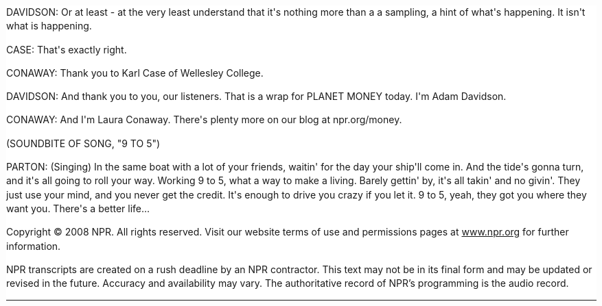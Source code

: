 DAVIDSON: Or at least - at the very least understand that it's nothing more than a a sampling, a hint of what's happening. It isn't what is happening.

CASE: That's exactly right.

CONAWAY: Thank you to Karl Case of Wellesley College.

DAVIDSON: And thank you to you, our listeners. That is a wrap for PLANET MONEY today. I'm Adam Davidson.

CONAWAY: And I'm Laura Conaway. There's plenty more on our blog at npr.org/money.

(SOUNDBITE OF SONG, "9 TO 5")

PARTON: (Singing) In the same boat with a lot of your friends, waitin' for the day your ship'll come in. And the tide's gonna turn, and it's all going to roll your way. Working 9 to 5, what a way to make a living. Barely gettin' by, it's all takin' and no givin'. They just use your mind, and you never get the credit. It's enough to drive you crazy if you let it. 9 to 5, yeah, they got you where they want you. There's a better life...

Copyright © 2008 NPR. All rights reserved. Visit our website terms of use and permissions pages at www.npr.org for further information.

NPR transcripts are created on a rush deadline by an NPR contractor. This text may not be in its final form and may be updated or revised in the future. Accuracy and availability may vary. The authoritative record of NPR’s programming is the audio record.

----
